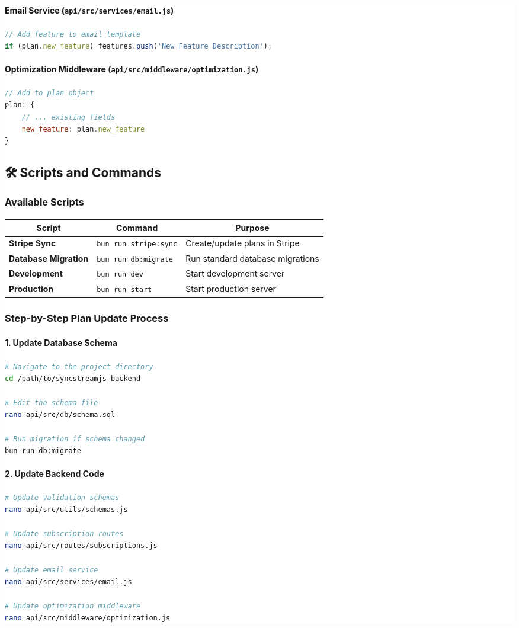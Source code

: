 #### Email Service (`api/src/services/email.js`)
```javascript
// Add feature to email template
if (plan.new_feature) features.push('New Feature Description');
```

#### Optimization Middleware (`api/src/middleware/optimization.js`)
```javascript
// Add to plan object
plan: {
    // ... existing fields
    new_feature: plan.new_feature
}
```

## 🛠️ Scripts and Commands

### Available Scripts

| Script | Command | Purpose |
|--------|---------|---------|
| **Stripe Sync** | `bun run stripe:sync` | Create/update plans in Stripe |
| **Database Migration** | `bun run db:migrate` | Run standard database migrations |
| **Development** | `bun run dev` | Start development server |
| **Production** | `bun run start` | Start production server |

### Step-by-Step Plan Update Process

#### 1. **Update Database Schema**
```bash
# Navigate to the project directory
cd /path/to/syncstreamjs-backend

# Edit the schema file
nano api/src/db/schema.sql

# Run migration if schema changed
bun run db:migrate
```

#### 2. **Update Backend Code**
```bash
# Update validation schemas
nano api/src/utils/schemas.js

# Update subscription routes
nano api/src/routes/subscriptions.js

# Update email service
nano api/src/services/email.js

# Update optimization middleware
nano api/src/middleware/optimization.js
```
